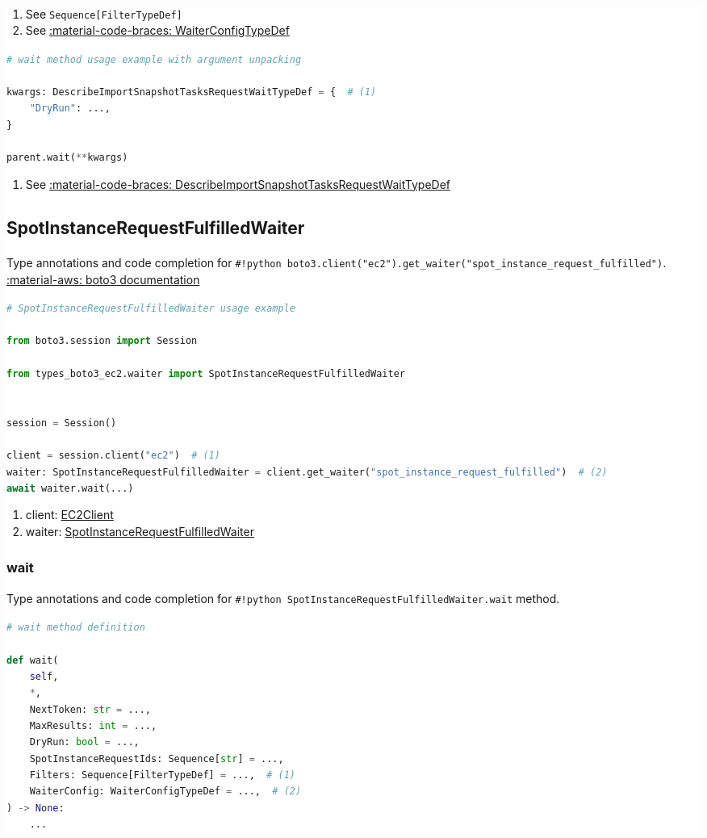 1. See `Sequence[FilterTypeDef]`
2. See [:material-code-braces: WaiterConfigTypeDef](./type_defs.md#waiterconfigtypedef)


```python
# wait method usage example with argument unpacking

kwargs: DescribeImportSnapshotTasksRequestWaitTypeDef = {  # (1)
    "DryRun": ...,
}

parent.wait(**kwargs)
```

1. See [:material-code-braces: DescribeImportSnapshotTasksRequestWaitTypeDef](./type_defs.md#describeimportsnapshottasksrequestwaittypedef)
## SpotInstanceRequestFulfilledWaiter

Type annotations and code completion for `#!python boto3.client("ec2").get_waiter("spot_instance_request_fulfilled")`.
[:material-aws: boto3 documentation](https://boto3.amazonaws.com/v1/documentation/api/latest/reference/services/ec2/waiter/SpotInstanceRequestFulfilled.html#EC2.Waiter.SpotInstanceRequestFulfilled)

```python
# SpotInstanceRequestFulfilledWaiter usage example

from boto3.session import Session

from types_boto3_ec2.waiter import SpotInstanceRequestFulfilledWaiter


session = Session()

client = session.client("ec2")  # (1)
waiter: SpotInstanceRequestFulfilledWaiter = client.get_waiter("spot_instance_request_fulfilled")  # (2)
await waiter.wait(...)
```

1. client: [EC2Client](./client.md)
2. waiter: [SpotInstanceRequestFulfilledWaiter](./waiters.md#spotinstancerequestfulfilledwaiter)


### wait

Type annotations and code completion for `#!python SpotInstanceRequestFulfilledWaiter.wait` method.

```python
# wait method definition

def wait(
    self,
    *,
    NextToken: str = ...,
    MaxResults: int = ...,
    DryRun: bool = ...,
    SpotInstanceRequestIds: Sequence[str] = ...,
    Filters: Sequence[FilterTypeDef] = ...,  # (1)
    WaiterConfig: WaiterConfigTypeDef = ...,  # (2)
) -> None:
    ...
```

